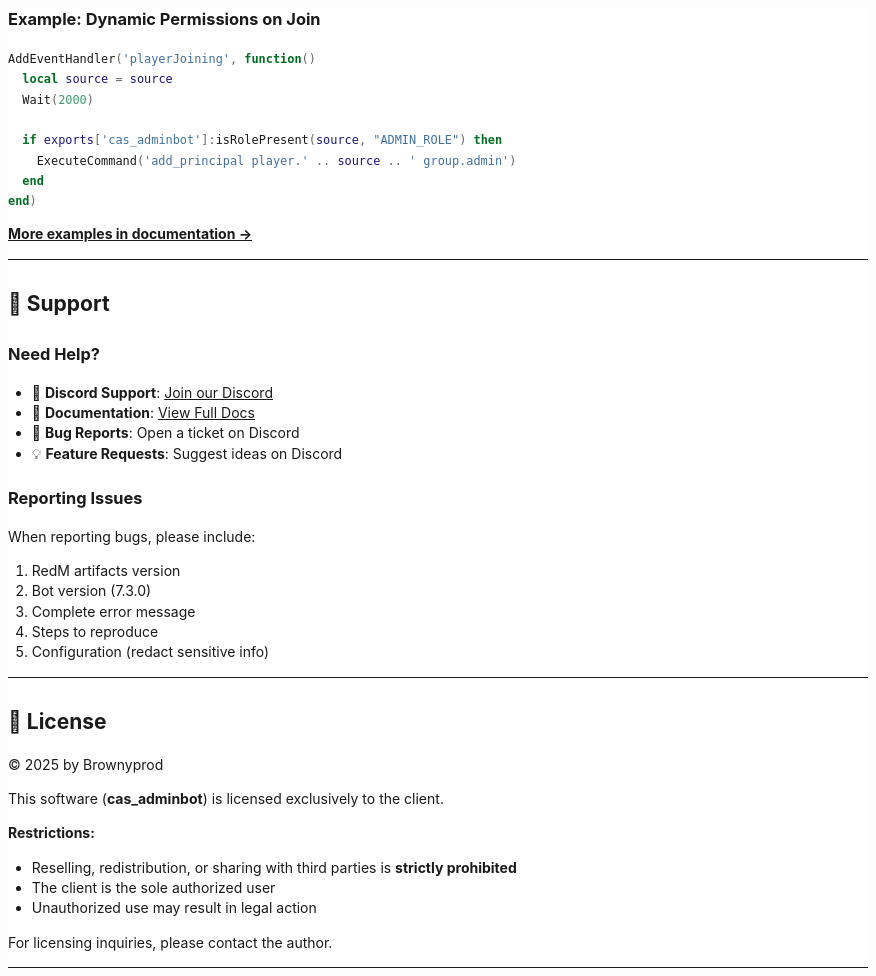 ```lua
```

### Example: Dynamic Permissions on Join
```lua
AddEventHandler('playerJoining', function()
  local source = source
  Wait(2000)
  
  if exports['cas_adminbot']:isRolePresent(source, "ADMIN_ROLE") then
    ExecuteCommand('add_principal player.' .. source .. ' group.admin')
  end
end)
```

**[More examples in documentation →](./DOCUMENTATION.md#exports-and-integrations)**

---

## 🤝 Support

### Need Help?

- 💬 **Discord Support**: [Join our Discord](https://discord.gg/QxjVKBEqXX)
- 📖 **Documentation**: [View Full Docs](./DOCUMENTATION.md)
- 🐛 **Bug Reports**: Open a ticket on Discord
- 💡 **Feature Requests**: Suggest ideas on Discord

### Reporting Issues

When reporting bugs, please include:
1. RedM artifacts version
2. Bot version (7.3.0)
3. Complete error message
4. Steps to reproduce
5. Configuration (redact sensitive info)

---

## 📄 License

© 2025 by Brownyprod

This software (**cas_adminbot**) is licensed exclusively to the client.

**Restrictions:**
- Reselling, redistribution, or sharing with third parties is **strictly prohibited**
- The client is the sole authorized user
- Unauthorized use may result in legal action

For licensing inquiries, please contact the author.

---

